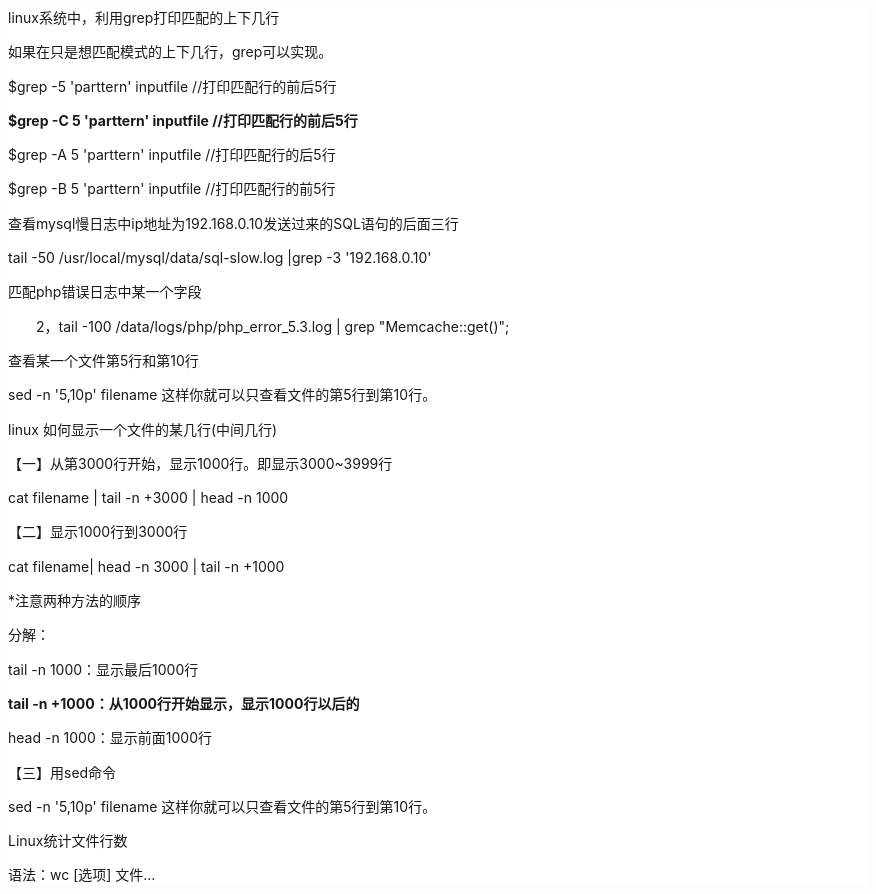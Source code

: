 linux系统中，利用grep打印匹配的上下几行



如果在只是想匹配模式的上下几行，grep可以实现。



$grep -5 'parttern' inputfile //打印匹配行的前后5行

**$grep -C 5 'parttern' inputfile //打印匹配行的前后5行**

$grep -A 5 'parttern' inputfile //打印匹配行的后5行

$grep -B 5 'parttern' inputfile //打印匹配行的前5行



查看mysql慢日志中ip地址为192.168.0.10发送过来的SQL语句的后面三行

tail -50 /usr/local/mysql/data/sql-slow.log |grep -3 '192.168.0.10' 

匹配php错误日志中某一个字段



　　2，tail -100 /data/logs/php/php_error_5.3.log | grep "Memcache::get()";



查看某一个文件第5行和第10行

 sed -n '5,10p' filename 这样你就可以只查看文件的第5行到第10行。



linux 如何显示一个文件的某几行(中间几行)



【一】从第3000行开始，显示1000行。即显示3000~3999行

cat filename | tail -n +3000 | head -n 1000



【二】显示1000行到3000行

cat filename| head -n 3000 | tail -n +1000



*注意两种方法的顺序

分解：

  tail -n 1000：显示最后1000行

  **tail -n +1000：从1000行开始显示，显示1000行以后的**

  head -n 1000：显示前面1000行



【三】用sed命令

 sed -n '5,10p' filename 这样你就可以只查看文件的第5行到第10行。

Linux统计文件行数

语法：wc [选项] 文件…
